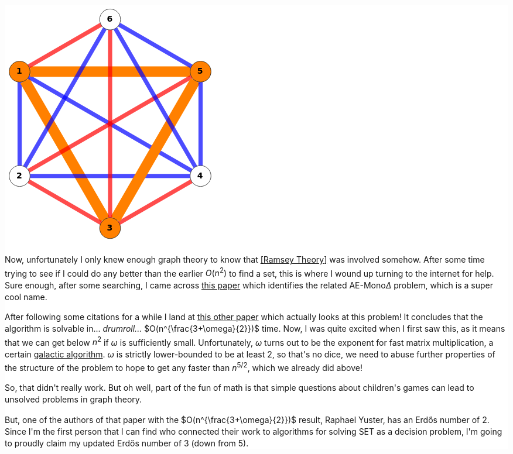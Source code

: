 ![A graph clique](/static/img/set/clique.png)

Now, unfortunately I only knew enough graph theory to know that [[Ramsey Theory]](https://brilliant.org/wiki/ramsey-theory/) was involved somehow. After some time trying to see if I could do any better than the earlier $O(n^2)$ to find a set, this is where I wound up turning to the internet for help. Sure enough, after some searching, I came across [this paper](https://arxiv.org/abs/2009.14479) which identifies the related $\text{AE-Mono}\Delta$ problem, which is a super cool name.

After following some citations for a while I land at [this other paper](https://dl.acm.org/doi/10.1145/1798596.1798597) which actually looks at this problem! It concludes that the algorithm is solvable in... *drumroll...* $O(n^{\frac{3+\omega}{2}})$ time. Now, I was quite excited when I first saw this, as it means that we can get below $n^2$ if $\omega$ is sufficiently small. Unfortunately, $\omega$ turns out to be the exponent for fast matrix multiplication, a certain [galactic algorithm](https://en.wikipedia.org/wiki/Galactic_algorithm). $\omega$ is strictly lower-bounded to be at least $2$, so that's no dice, we need to abuse further properties of the structure of the problem to hope to get any faster than $n^{5/2}$, which we already did above!

So, that didn't really work. But oh well, part of the fun of math is that simple questions about children's games can lead to unsolved problems in graph theory.

But, one of the authors of that paper with the $O(n^{\frac{3+\omega}{2}})$ result, Raphael Yuster, has an Erdős number of 2. Since I'm the first person that I can find who connected their work to algorithms for solving SET as a decision problem, I'm going to proudly claim my updated Erdős number of 3 (down from 5).
